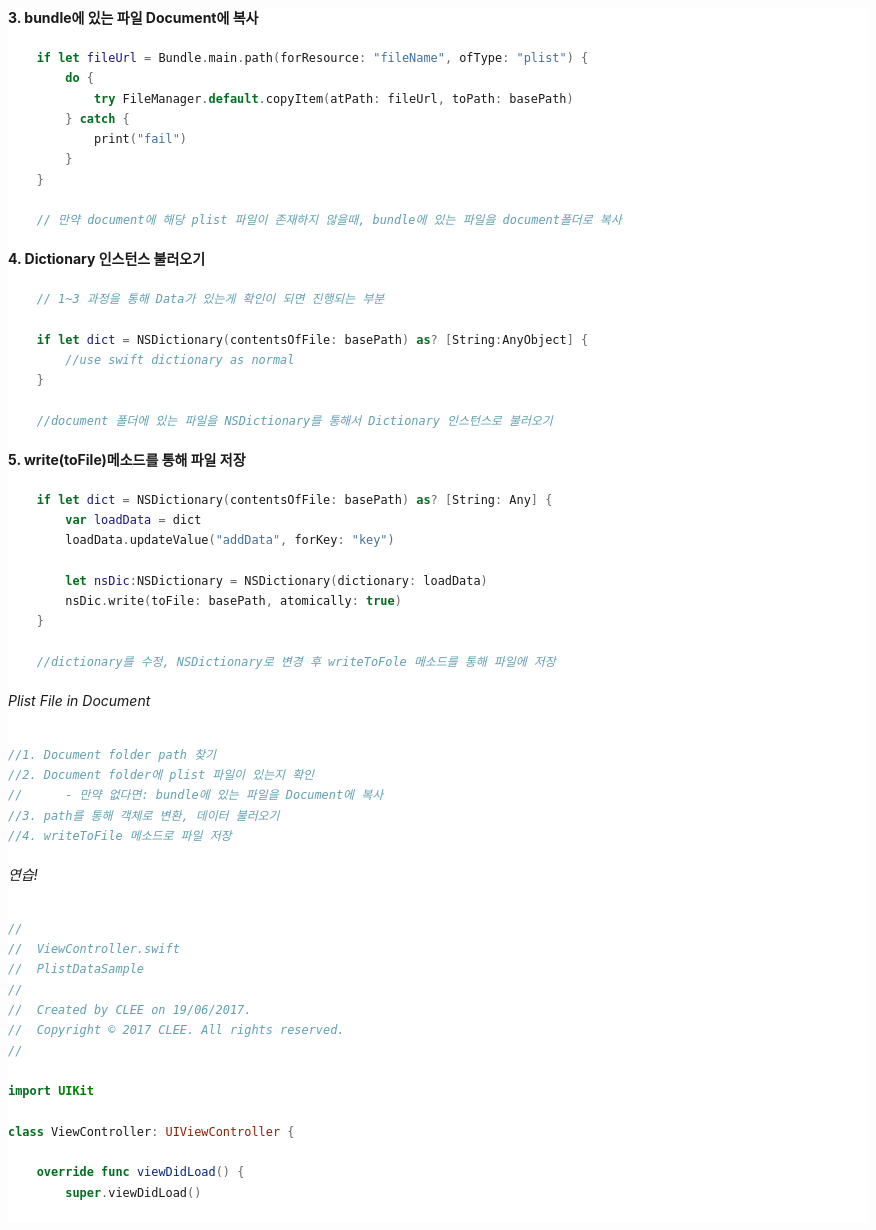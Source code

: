 #### 3. bundle에 있는 파일 Document에 복사

```swift
	if let fileUrl = Bundle.main.path(forResource: "fileName", ofType: "plist") {
		do {
			try FileManager.default.copyItem(atPath: fileUrl, toPath: basePath)
		} catch {
			print("fail")
		}
	}
	
	// 만약 document에 해당 plist 파일이 존재하지 않을때, bundle에 있는 파일을 document폴더로 복사
```

#### 4. Dictionary 인스턴스 불러오기

```swift
	// 1~3 과정을 통해 Data가 있는게 확인이 되면 진행되는 부분
	
	if let dict = NSDictionary(contentsOfFile: basePath) as? [String:AnyObject] {
		//use swift dictionary as normal
	}

	//document 폴더에 있는 파일을 NSDictionary를 통해서 Dictionary 인스턴스로 불러오기
```

#### 5. write(toFile)메소드를 통해 파일 저장

```swift
	if let dict = NSDictionary(contentsOfFile: basePath) as? [String: Any] {
		var loadData = dict
		loadData.updateValue("addData", forKey: "key")
		
		let nsDic:NSDictionary = NSDictionary(dictionary: loadData)
		nsDic.write(toFile: basePath, atomically: true)
	}
	
	//dictionary를 수정, NSDictionary로 변경 후 writeToFole 메소드를 통해 파일에 저장
```

###### Plist File in Document

```swift
//1. Document folder path 찾기
//2. Document folder에 plist 파일이 있는지 확인
//		- 만약 없다면: bundle에 있는 파일을 Document에 복사
//3. path를 통해 객체로 변환, 데이터 불러오기
//4. writeToFile 메소드로 파일 저장
```

###### 연습!

```swift
//
//  ViewController.swift
//  PlistDataSample
//
//  Created by CLEE on 19/06/2017.
//  Copyright © 2017 CLEE. All rights reserved.
//

import UIKit

class ViewController: UIViewController {

    override func viewDidLoad() {
        super.viewDidLoad()
        
```